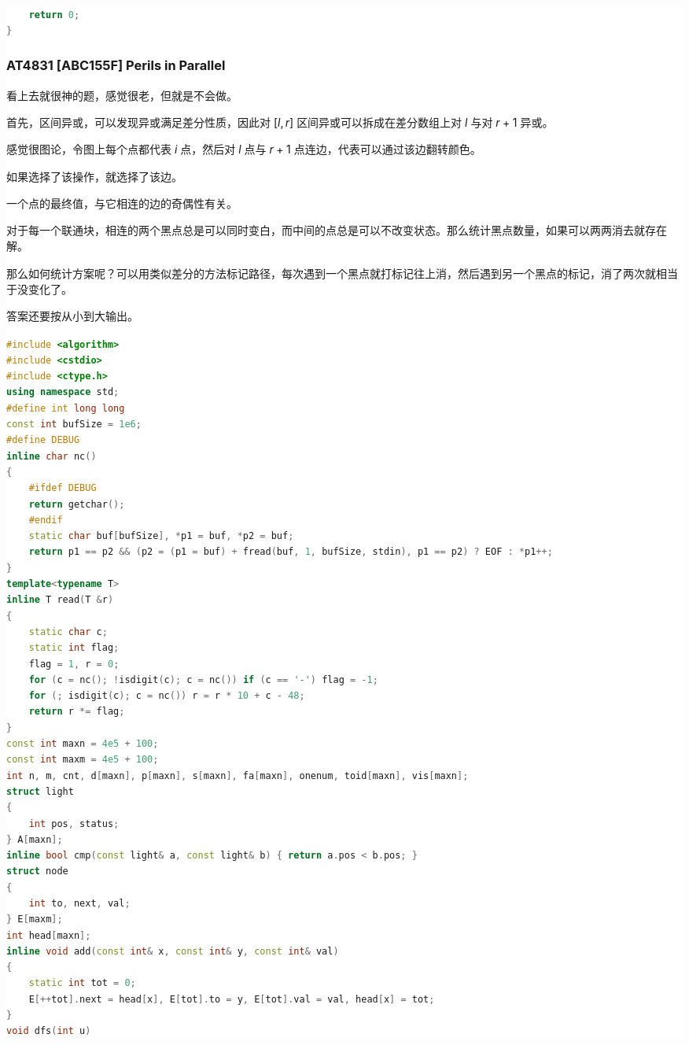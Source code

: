 ```cpp  
    return 0;  
}  
```  
  
### AT4831 [ABC155F] Perils in Parallel  
  
看上去就很神的题，感觉很老，但就是不会做。  
  
首先，区间异或，可以发现异或满足差分性质，因此对 $[l,r]$ 区间异或可以拆成在差分数组上对 $l$ 与对 $r + 1$ 异或。  
  
感觉很图论，令图上每个点都代表 $i$ 点，然后对 $l$ 点与 $r + 1$ 点连边，代表可以通过该边翻转颜色。  
  
如果选择了该操作，就选择了该边。  
  
一个点的最终值，与它相连的边的奇偶性有关。  
  
对于每一个联通块，相连的两个黑点总是可以同时变白，而中间的点总是可以不改变状态。那么统计黑点数量，如果可以两两消去就存在解。  
  
那么如何统计方案呢？可以用类似差分的方法标记路径，每次遇到一个黑点就打标记往上消，然后遇到另一个黑点的标记，消了两次就相当于没变化了。  
  
答案还要按从小到大输出。  
  
```cpp  
#include <algorithm>  
#include <cstdio>  
#include <ctype.h>  
using namespace std;  
#define int long long  
const int bufSize = 1e6;  
#define DEBUG  
inline char nc()  
{  
    #ifdef DEBUG  
    return getchar();  
    #endif  
    static char buf[bufSize], *p1 = buf, *p2 = buf;  
    return p1 == p2 && (p2 = (p1 = buf) + fread(buf, 1, bufSize, stdin), p1 == p2) ? EOF : *p1++;  
}  
template<typename T>  
inline T read(T &r)  
{  
    static char c;  
    static int flag;  
    flag = 1, r = 0;  
    for (c = nc(); !isdigit(c); c = nc()) if (c == '-') flag = -1;  
    for (; isdigit(c); c = nc()) r = r * 10 + c - 48;  
    return r *= flag;  
}  
const int maxn = 4e5 + 100;  
const int maxm = 4e5 + 100;  
int n, m, cnt, d[maxn], p[maxn], s[maxn], fa[maxn], onenum, toid[maxn], vis[maxn];  
struct light  
{  
    int pos, status;  
} A[maxn];  
inline bool cmp(const light& a, const light& b) { return a.pos < b.pos; }  
struct node  
{  
    int to, next, val;  
} E[maxm];  
int head[maxn];  
inline void add(const int& x, const int& y, const int& val)  
{  
    static int tot = 0;  
    E[++tot].next = head[x], E[tot].to = y, E[tot].val = val, head[x] = tot;  
}  
void dfs(int u)  
```
